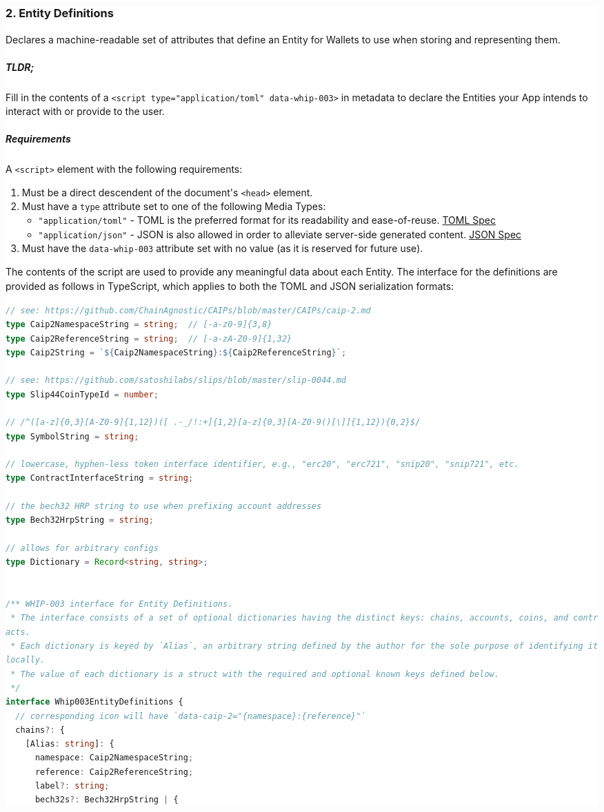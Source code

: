 
### 2. Entity Definitions

Declares a machine-readable set of attributes that define an Entity for Wallets to use when storing and representing them.


##### TLDR;

Fill in the contents of a `<script type="application/toml" data-whip-003>` in metadata to declare the Entities your App intends to interact with or provide to the user.


##### Requirements

A `<script>` element with the following requirements:
1. Must be a direct descendent of the document's `<head>` element.
2. Must have a `type` attribute set to one of the following Media Types:
   - `"application/toml"` - TOML is the preferred format for its readability and ease-of-reuse. [TOML Spec](https://toml.io/en/)
   - `"application/json"` - JSON is also allowed in order to alleviate server-side generated content. [JSON Spec](https://www.json.org/json-en.html)
3. Must have the `data-whip-003` attribute set with no value (as it is reserved for future use).

The contents of the script are used to provide any meaningful data about each Entity. The interface for the definitions are provided as follows in TypeScript, which applies to both the TOML and JSON serialization formats:
```ts
// see: https://github.com/ChainAgnostic/CAIPs/blob/master/CAIPs/caip-2.md
type Caip2NamespaceString = string;  // [-a-z0-9]{3,8}
type Caip2ReferenceString = string;  // [-a-zA-Z0-9]{1,32}
type Caip2String = `${Caip2NamespaceString}:${Caip2ReferenceString}`;

// see: https://github.com/satoshilabs/slips/blob/master/slip-0044.md
type Slip44CoinTypeId = number;

// /^([a-z]{0,3}[A-Z0-9]{1,12})([ .-_/!:+]{1,2}[a-z]{0,3}[A-Z0-9()[\]]{1,12}){0,2}$/
type SymbolString = string;

// lowercase, hyphen-less token interface identifier, e.g., "erc20", "erc721", "snip20", "snip721", etc.
type ContractInterfaceString = string;

// the bech32 HRP string to use when prefixing account addresses
type Bech32HrpString = string;

// allows for arbitrary configs
type Dictionary = Record<string, string>;


/** WHIP-003 interface for Entity Definitions.
 * The interface consists of a set of optional dictionaries having the distinct keys: chains, accounts, coins, and contracts.
 * Each dictionary is keyed by `Alias`, an arbitrary string defined by the author for the sole purpose of identifying it locally.
 * The value of each dictionary is a struct with the required and optional known keys defined below.
 */
interface Whip003EntityDefinitions {
  // corresponding icon will have `data-caip-2="{namespace}:{reference}"`
  chains?: {
    [Alias: string]: {
      namespace: Caip2NamespaceString;
      reference: Caip2ReferenceString;
      label?: string;
      bech32s?: Bech32HrpString | {
```